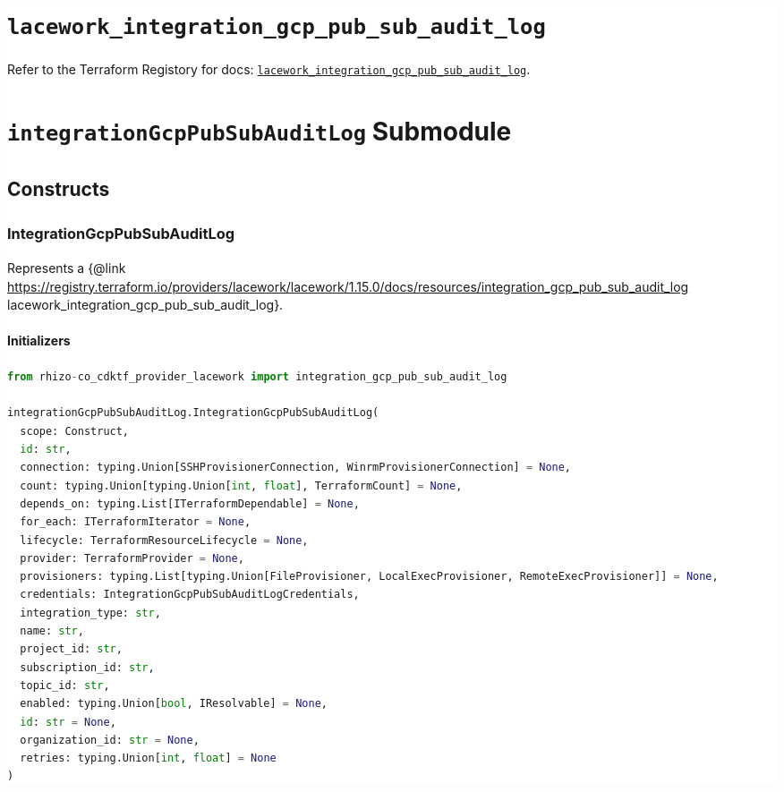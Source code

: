 # `lacework_integration_gcp_pub_sub_audit_log`

Refer to the Terraform Registory for docs: [`lacework_integration_gcp_pub_sub_audit_log`](https://registry.terraform.io/providers/lacework/lacework/1.15.0/docs/resources/integration_gcp_pub_sub_audit_log).

# `integrationGcpPubSubAuditLog` Submodule <a name="`integrationGcpPubSubAuditLog` Submodule" id="rhizo-co-terraform-provider-lacework.integrationGcpPubSubAuditLog"></a>

## Constructs <a name="Constructs" id="Constructs"></a>

### IntegrationGcpPubSubAuditLog <a name="IntegrationGcpPubSubAuditLog" id="rhizo-co-terraform-provider-lacework.integrationGcpPubSubAuditLog.IntegrationGcpPubSubAuditLog"></a>

Represents a {@link https://registry.terraform.io/providers/lacework/lacework/1.15.0/docs/resources/integration_gcp_pub_sub_audit_log lacework_integration_gcp_pub_sub_audit_log}.

#### Initializers <a name="Initializers" id="rhizo-co-terraform-provider-lacework.integrationGcpPubSubAuditLog.IntegrationGcpPubSubAuditLog.Initializer"></a>

```python
from rhizo-co_cdktf_provider_lacework import integration_gcp_pub_sub_audit_log

integrationGcpPubSubAuditLog.IntegrationGcpPubSubAuditLog(
  scope: Construct,
  id: str,
  connection: typing.Union[SSHProvisionerConnection, WinrmProvisionerConnection] = None,
  count: typing.Union[typing.Union[int, float], TerraformCount] = None,
  depends_on: typing.List[ITerraformDependable] = None,
  for_each: ITerraformIterator = None,
  lifecycle: TerraformResourceLifecycle = None,
  provider: TerraformProvider = None,
  provisioners: typing.List[typing.Union[FileProvisioner, LocalExecProvisioner, RemoteExecProvisioner]] = None,
  credentials: IntegrationGcpPubSubAuditLogCredentials,
  integration_type: str,
  name: str,
  project_id: str,
  subscription_id: str,
  topic_id: str,
  enabled: typing.Union[bool, IResolvable] = None,
  id: str = None,
  organization_id: str = None,
  retries: typing.Union[int, float] = None
)
```
